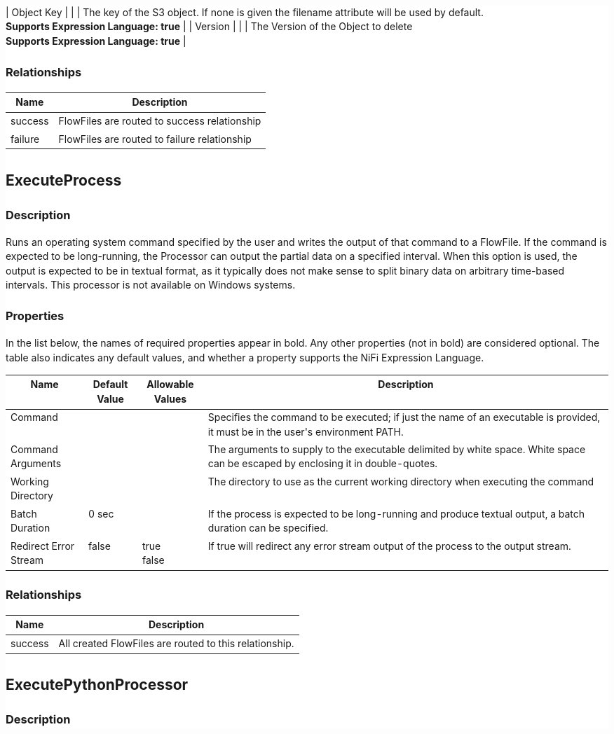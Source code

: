 | Object Key                       |               |                                                                                                                                                                                                                                                                                                                                                                                                                                                                                                                                                                                                                                                                                                                          | The key of the S3 object. If none is given the filename attribute will be used by default.<br/>**Supports Expression Language: true**                                                                                                                                                                       |
| Version                          |               |                                                                                                                                                                                                                                                                                                                                                                                                                                                                                                                                                                                                                                                                                                                          | The Version of the Object to delete<br/>**Supports Expression Language: true**                                                                                                                                                                                                                              |

### Relationships

| Name    | Description                                  |
|---------|----------------------------------------------|
| success | FlowFiles are routed to success relationship |
| failure | FlowFiles are routed to failure relationship |


## ExecuteProcess

### Description

Runs an operating system command specified by the user and writes the output of that command to a FlowFile. If the command is expected to be long-running, the Processor can output the partial data on a specified interval. When this option is used, the output is expected to be in textual format, as it typically does not make sense to split binary data on arbitrary time-based intervals. This processor is not available on Windows systems.

### Properties

In the list below, the names of required properties appear in bold. Any other properties (not in bold) are considered optional. The table also indicates any default values, and whether a property supports the NiFi Expression Language.

| Name                  | Default Value | Allowable Values | Description                                                                                                                      |
|-----------------------|---------------|------------------|----------------------------------------------------------------------------------------------------------------------------------|
| Command               |               |                  | Specifies the command to be executed; if just the name of an executable is provided, it must be in the user's environment PATH.  |
| Command Arguments     |               |                  | The arguments to supply to the executable delimited by white space. White space can be escaped by enclosing it in double-quotes. |
| Working Directory     |               |                  | The directory to use as the current working directory when executing the command                                                 |
| Batch Duration        | 0 sec         |                  | If the process is expected to be long-running and produce textual output, a batch duration can be specified.                     |
| Redirect Error Stream | false         | true<br/>false   | If true will redirect any error stream output of the process to the output stream.                                               |

### Relationships

| Name    | Description                                            |
|---------|--------------------------------------------------------|
| success | All created FlowFiles are routed to this relationship. |


## ExecutePythonProcessor

### Description

